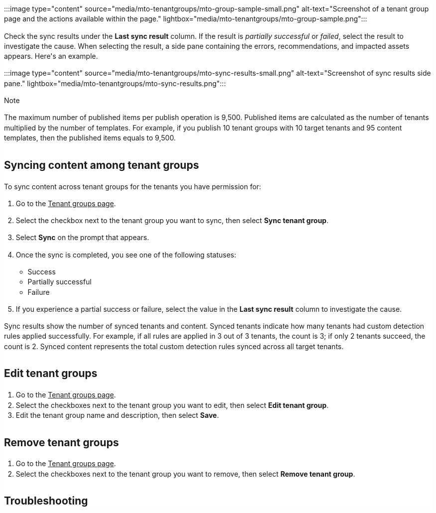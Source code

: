 :::image type="content" source="media/mto-tenantgroups/mto-group-sample-small.png" alt-text="Screenshot of a tenant group page and the actions available within the page." lightbox="media/mto-tenantgroups/mto-group-sample.png":::

Check the sync results under the **Last sync result** column. If the result is *partially successful* or *failed*, select the result to investigate the cause. When selecting the result, a side pane containing the errors, recommendations, and impacted assets appears. Here's an example.

:::image type="content" source="media/mto-tenantgroups/mto-sync-results-small.png" alt-text="Screenshot of sync results side pane." lightbox="media/mto-tenantgroups/mto-sync-results.png":::

> [!NOTE]
> The maximum number of published items per publish operation is 9,500. Published items are calculated as the number of tenants multiplied by the number of templates. For example, if you publish 10 tenant groups with 10 target tenants and 95 content templates, then the published items equals to 9,500.

## Syncing content among tenant groups

To sync content across tenant groups for the tenants you have permission for:

1. Go to the [Tenant groups page](https://mto.security.microsoft.com/tenantgroups).
2. Select the checkbox next to the tenant group you want to sync, then select **Sync tenant group**.
3. Select **Sync** on the prompt that appears.
4. Once the sync is completed, you see one of the following statuses:
   - Success
   - Partially successful
   - Failure

5. If you experience a partial success or failure, select the value in the **Last sync result** column to investigate the cause.  

Sync results show the number of synced tenants and content. Synced tenants indicate how many tenants had custom detection rules applied successfully. For example, if all rules are applied in 3 out of 3 tenants, the count is 3; if only 2 tenants succeed, the count is 2. Synced content represents the total custom detection rules synced across all target tenants.

## Edit tenant groups

1. Go to the [Tenant groups page](https://mto.security.microsoft.com/tenantgroups).
2. Select the checkboxes next to the tenant group you want to edit, then select **Edit tenant group**.
3. Edit the tenant group name and description, then select **Save**.

## Remove tenant groups

1. Go to the [Tenant groups page](https://mto.security.microsoft.com/tenantgroups).
2. Select the checkboxes next to the tenant group you want to remove, then select **Remove tenant group**.

## Troubleshooting
